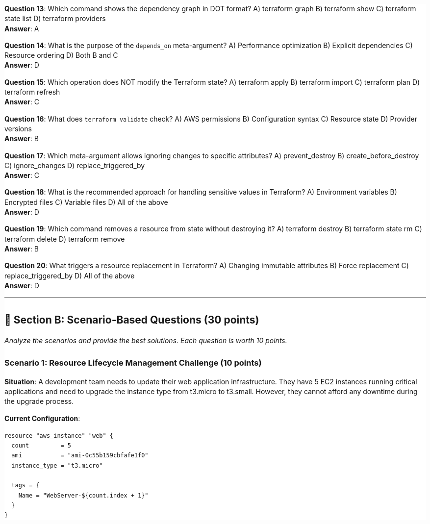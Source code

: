 **Question 13**: Which command shows the dependency graph in DOT format?
A) terraform graph  B) terraform show  C) terraform state list  D) terraform providers  
**Answer**: A

**Question 14**: What is the purpose of the `depends_on` meta-argument?
A) Performance optimization  B) Explicit dependencies  C) Resource ordering  D) Both B and C  
**Answer**: D

**Question 15**: Which operation does NOT modify the Terraform state?
A) terraform apply  B) terraform import  C) terraform plan  D) terraform refresh  
**Answer**: C

**Question 16**: What does `terraform validate` check?
A) AWS permissions  B) Configuration syntax  C) Resource state  D) Provider versions  
**Answer**: B

**Question 17**: Which meta-argument allows ignoring changes to specific attributes?
A) prevent_destroy  B) create_before_destroy  C) ignore_changes  D) replace_triggered_by  
**Answer**: C

**Question 18**: What is the recommended approach for handling sensitive values in Terraform?
A) Environment variables  B) Encrypted files  C) Variable files  D) All of the above  
**Answer**: D

**Question 19**: Which command removes a resource from state without destroying it?
A) terraform destroy  B) terraform state rm  C) terraform delete  D) terraform remove  
**Answer**: B

**Question 20**: What triggers a resource replacement in Terraform?
A) Changing immutable attributes  B) Force replacement  C) replace_triggered_by  D) All of the above  
**Answer**: D

---

## 🎯 **Section B: Scenario-Based Questions (30 points)**
*Analyze the scenarios and provide the best solutions. Each question is worth 10 points.*

### **Scenario 1: Resource Lifecycle Management Challenge (10 points)**

**Situation**: A development team needs to update their web application infrastructure. They have 5 EC2 instances running critical applications and need to upgrade the instance type from t3.micro to t3.small. However, they cannot afford any downtime during the upgrade process.

**Current Configuration**:
```hcl
resource "aws_instance" "web" {
  count         = 5
  ami           = "ami-0c55b159cbfafe1f0"
  instance_type = "t3.micro"
  
  tags = {
    Name = "WebServer-${count.index + 1}"
  }
}
```
